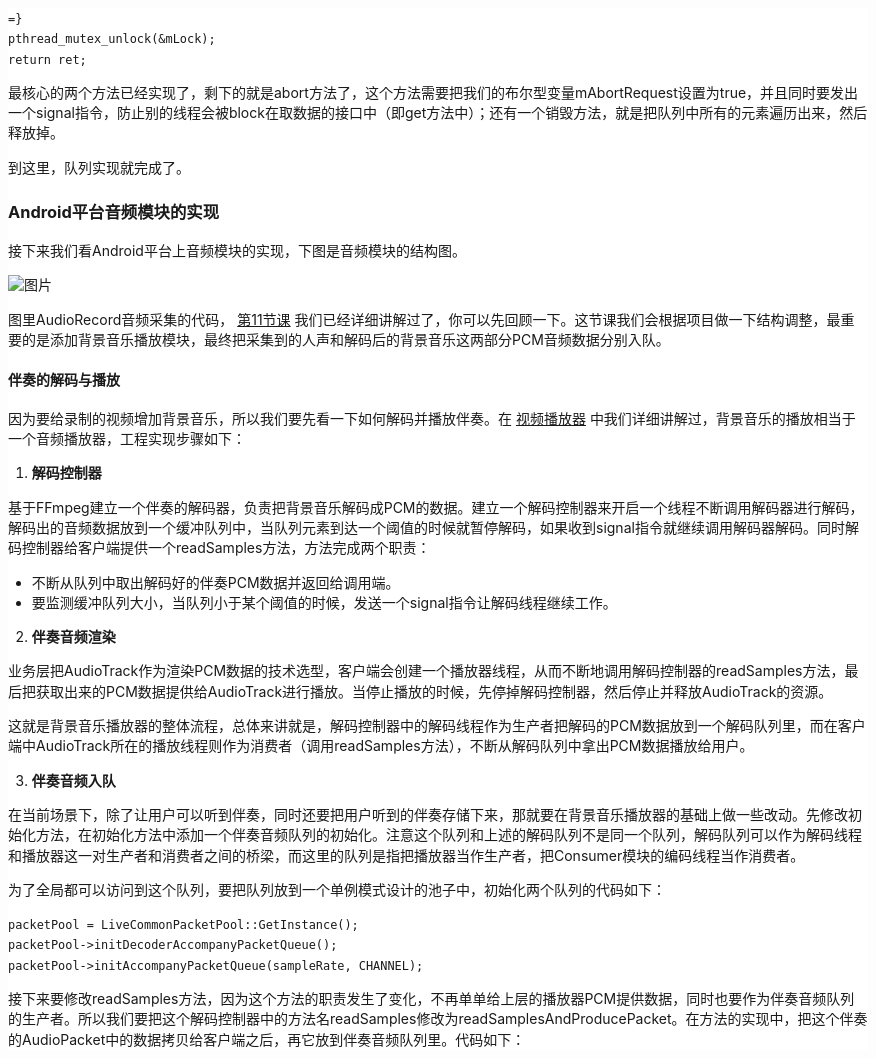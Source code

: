 ```plain
=}
pthread_mutex_unlock(&mLock);
return ret;

```

最核心的两个方法已经实现了，剩下的就是abort方法了，这个方法需要把我们的布尔型变量mAbortRequest设置为true，并且同时要发出一个signal指令，防止别的线程会被block在取数据的接口中（即get方法中）；还有一个销毁方法，就是把队列中所有的元素遍历出来，然后释放掉。

到这里，队列实现就完成了。

### Android平台音频模块的实现

接下来我们看Android平台上音频模块的实现，下图是音频模块的结构图。

![图片](https://static001.geekbang.org/resource/image/b0/0b/b044c5ab28cf98180323d995a107fc0b.png?wh=1920x1065)

图里AudioRecord音频采集的代码， [第11节课](https://time.geekbang.org/column/article/551878) 我们已经详细讲解过了，你可以先回顾一下。这节课我们会根据项目做一下结构调整，最重要的是添加背景音乐播放模块，最终把采集到的人声和解码后的背景音乐这两部分PCM音频数据分别入队。

#### 伴奏的解码与播放

因为要给录制的视频增加背景音乐，所以我们要先看一下如何解码并播放伴奏。在 [视频播放器](https://time.geekbang.org/column/article/549471) 中我们详细讲解过，背景音乐的播放相当于一个音频播放器，工程实现步骤如下：

1. **解码控制器**

基于FFmpeg建立一个伴奏的解码器，负责把背景音乐解码成PCM的数据。建立一个解码控制器来开启一个线程不断调用解码器进行解码，解码出的音频数据放到一个缓冲队列中，当队列元素到达一个阈值的时候就暂停解码，如果收到signal指令就继续调用解码器解码。同时解码控制器给客户端提供一个readSamples方法，方法完成两个职责：

- 不断从队列中取出解码好的伴奏PCM数据并返回给调用端。
- 要监测缓冲队列大小，当队列小于某个阈值的时候，发送一个signal指令让解码线程继续工作。

2. **伴奏音频渲染**

业务层把AudioTrack作为渲染PCM数据的技术选型，客户端会创建一个播放器线程，从而不断地调用解码控制器的readSamples方法，最后把获取出来的PCM数据提供给AudioTrack进行播放。当停止播放的时候，先停掉解码控制器，然后停止并释放AudioTrack的资源。

这就是背景音乐播放器的整体流程，总体来讲就是，解码控制器中的解码线程作为生产者把解码的PCM数据放到一个解码队列里，而在客户端中AudioTrack所在的播放线程则作为消费者（调用readSamples方法），不断从解码队列中拿出PCM数据播放给用户。

3. **伴奏音频入队**

在当前场景下，除了让用户可以听到伴奏，同时还要把用户听到的伴奏存储下来，那就要在背景音乐播放器的基础上做一些改动。先修改初始化方法，在初始化方法中添加一个伴奏音频队列的初始化。注意这个队列和上述的解码队列不是同一个队列，解码队列可以作为解码线程和播放器这一对生产者和消费者之间的桥梁，而这里的队列是指把播放器当作生产者，把Consumer模块的编码线程当作消费者。

为了全局都可以访问到这个队列，要把队列放到一个单例模式设计的池子中，初始化两个队列的代码如下：

```plain
packetPool = LiveCommonPacketPool::GetInstance();
packetPool->initDecoderAccompanyPacketQueue();
packetPool->initAccompanyPacketQueue(sampleRate, CHANNEL);

```

接下来要修改readSamples方法，因为这个方法的职责发生了变化，不再单单给上层的播放器PCM提供数据，同时也要作为伴奏音频队列的生产者。所以我们要把这个解码控制器中的方法名readSamples修改为readSamplesAndProducePacket。在方法的实现中，把这个伴奏的AudioPacket中的数据拷贝给客户端之后，再它放到伴奏音频队列里。代码如下：
